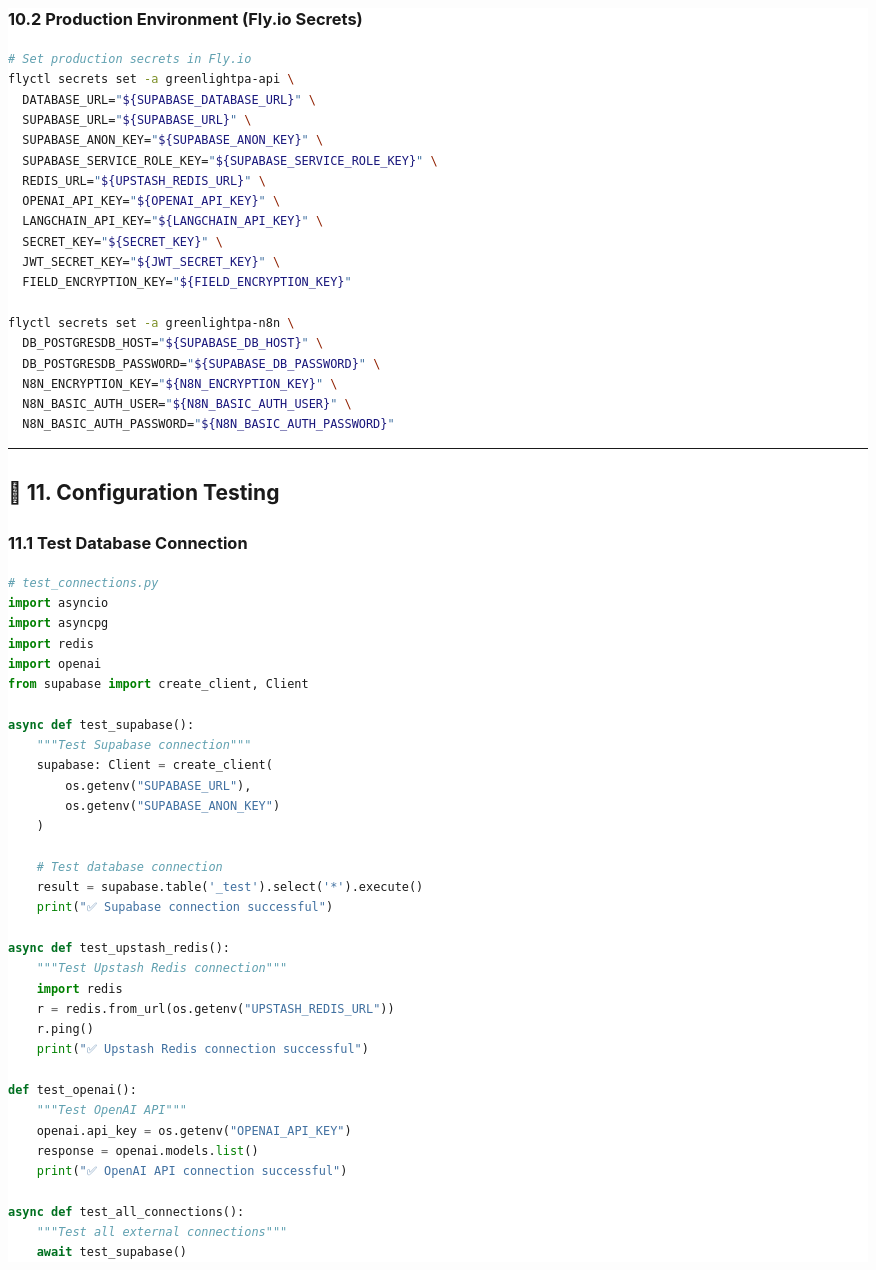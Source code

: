 ### **10.2 Production Environment (Fly.io Secrets)**
```bash
# Set production secrets in Fly.io
flyctl secrets set -a greenlightpa-api \
  DATABASE_URL="${SUPABASE_DATABASE_URL}" \
  SUPABASE_URL="${SUPABASE_URL}" \
  SUPABASE_ANON_KEY="${SUPABASE_ANON_KEY}" \
  SUPABASE_SERVICE_ROLE_KEY="${SUPABASE_SERVICE_ROLE_KEY}" \
  REDIS_URL="${UPSTASH_REDIS_URL}" \
  OPENAI_API_KEY="${OPENAI_API_KEY}" \
  LANGCHAIN_API_KEY="${LANGCHAIN_API_KEY}" \
  SECRET_KEY="${SECRET_KEY}" \
  JWT_SECRET_KEY="${JWT_SECRET_KEY}" \
  FIELD_ENCRYPTION_KEY="${FIELD_ENCRYPTION_KEY}"

flyctl secrets set -a greenlightpa-n8n \
  DB_POSTGRESDB_HOST="${SUPABASE_DB_HOST}" \
  DB_POSTGRESDB_PASSWORD="${SUPABASE_DB_PASSWORD}" \
  N8N_ENCRYPTION_KEY="${N8N_ENCRYPTION_KEY}" \
  N8N_BASIC_AUTH_USER="${N8N_BASIC_AUTH_USER}" \
  N8N_BASIC_AUTH_PASSWORD="${N8N_BASIC_AUTH_PASSWORD}"
```

---

## 🧪 **11. Configuration Testing**

### **11.1 Test Database Connection**
```python
# test_connections.py
import asyncio
import asyncpg
import redis
import openai
from supabase import create_client, Client

async def test_supabase():
    """Test Supabase connection"""
    supabase: Client = create_client(
        os.getenv("SUPABASE_URL"),
        os.getenv("SUPABASE_ANON_KEY")
    )
    
    # Test database connection
    result = supabase.table('_test').select('*').execute()
    print("✅ Supabase connection successful")

async def test_upstash_redis():
    """Test Upstash Redis connection"""
    import redis
    r = redis.from_url(os.getenv("UPSTASH_REDIS_URL"))
    r.ping()
    print("✅ Upstash Redis connection successful")

def test_openai():
    """Test OpenAI API"""
    openai.api_key = os.getenv("OPENAI_API_KEY")
    response = openai.models.list()
    print("✅ OpenAI API connection successful")

async def test_all_connections():
    """Test all external connections"""
    await test_supabase()
```